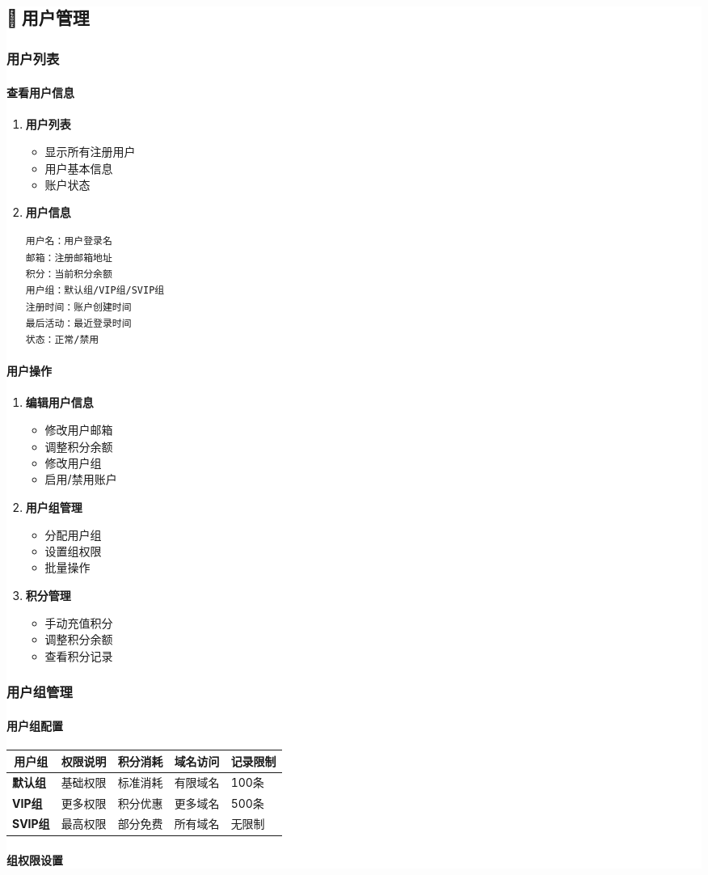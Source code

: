 
## 👥 用户管理

### 用户列表

#### 查看用户信息

1. **用户列表**
   - 显示所有注册用户
   - 用户基本信息
   - 账户状态

2. **用户信息**
   ```
   用户名：用户登录名
   邮箱：注册邮箱地址
   积分：当前积分余额
   用户组：默认组/VIP组/SVIP组
   注册时间：账户创建时间
   最后活动：最近登录时间
   状态：正常/禁用
   ```

#### 用户操作

1. **编辑用户信息**
   - 修改用户邮箱
   - 调整积分余额
   - 修改用户组
   - 启用/禁用账户

2. **用户组管理**
   - 分配用户组
   - 设置组权限
   - 批量操作

3. **积分管理**
   - 手动充值积分
   - 调整积分余额
   - 查看积分记录

### 用户组管理

#### 用户组配置

| 用户组 | 权限说明 | 积分消耗 | 域名访问 | 记录限制 |
|--------|---------|---------|---------|---------|
| **默认组** | 基础权限 | 标准消耗 | 有限域名 | 100条 |
| **VIP组** | 更多权限 | 积分优惠 | 更多域名 | 500条 |
| **SVIP组** | 最高权限 | 部分免费 | 所有域名 | 无限制 |

#### 组权限设置
